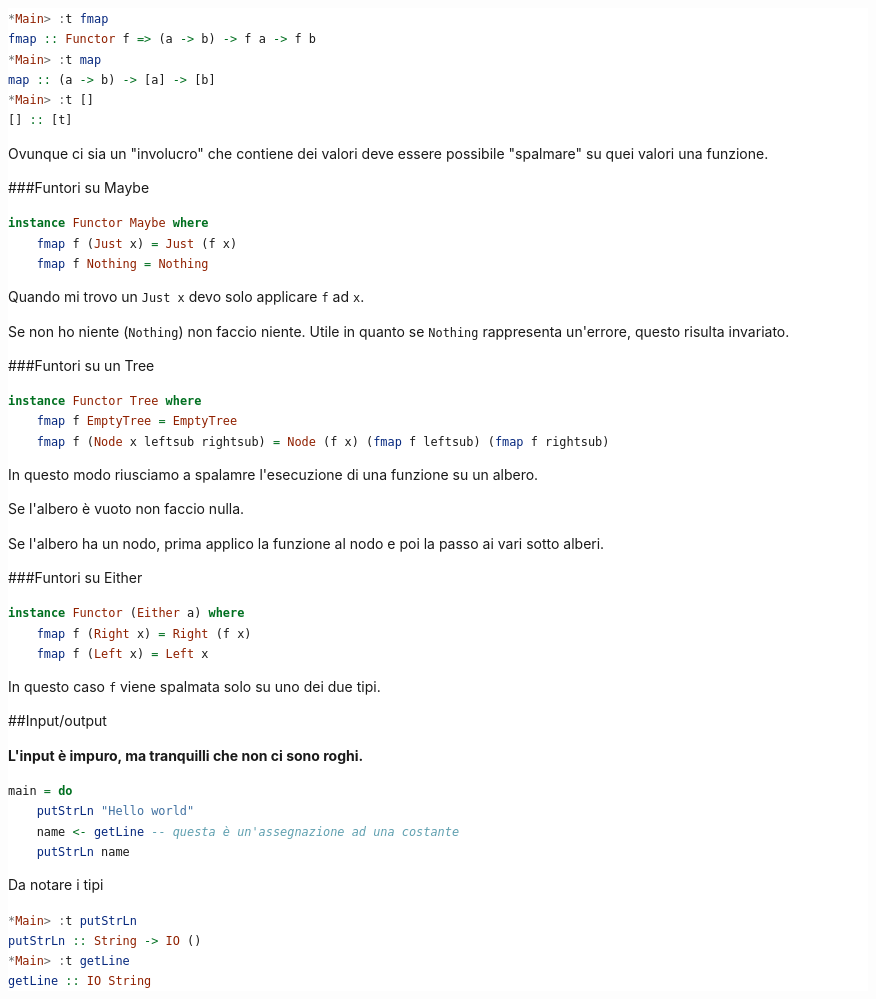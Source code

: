 ```haskell
*Main> :t fmap
fmap :: Functor f => (a -> b) -> f a -> f b
*Main> :t map
map :: (a -> b) -> [a] -> [b]
*Main> :t []
[] :: [t]
```

Ovunque ci sia un "involucro" che contiene dei valori deve essere possibile "spalmare" su quei valori una funzione.

###Funtori su Maybe

```haskell
instance Functor Maybe where
	fmap f (Just x) = Just (f x)
	fmap f Nothing = Nothing
```
Quando mi trovo un `Just x` devo solo applicare `f` ad `x`.

Se non ho niente (`Nothing`) non faccio niente. Utile in quanto se `Nothing` rappresenta un'errore, questo risulta invariato.

###Funtori su un Tree

```haskell
instance Functor Tree where
	fmap f EmptyTree = EmptyTree
	fmap f (Node x leftsub rightsub) = Node (f x) (fmap f leftsub) (fmap f rightsub)
```
In questo modo riusciamo a spalamre l'esecuzione di una funzione su un albero.

Se l'albero è vuoto non faccio nulla.

Se l'albero ha un nodo, prima applico la funzione al nodo e poi la passo ai vari sotto alberi.

###Funtori su Either

```haskell
instance Functor (Either a) where
	fmap f (Right x) = Right (f x)
	fmap f (Left x) = Left x
```

In questo caso `f` viene spalmata solo su uno dei due tipi.

##Input/output

**L'input è impuro, ma tranquilli che non ci sono roghi.**

```haskell
main = do
	putStrLn "Hello world"
	name <- getLine -- questa è un'assegnazione ad una costante
	putStrLn name
```

Da notare i tipi

```haskell
*Main> :t putStrLn 
putStrLn :: String -> IO ()
*Main> :t getLine
getLine :: IO String
```












